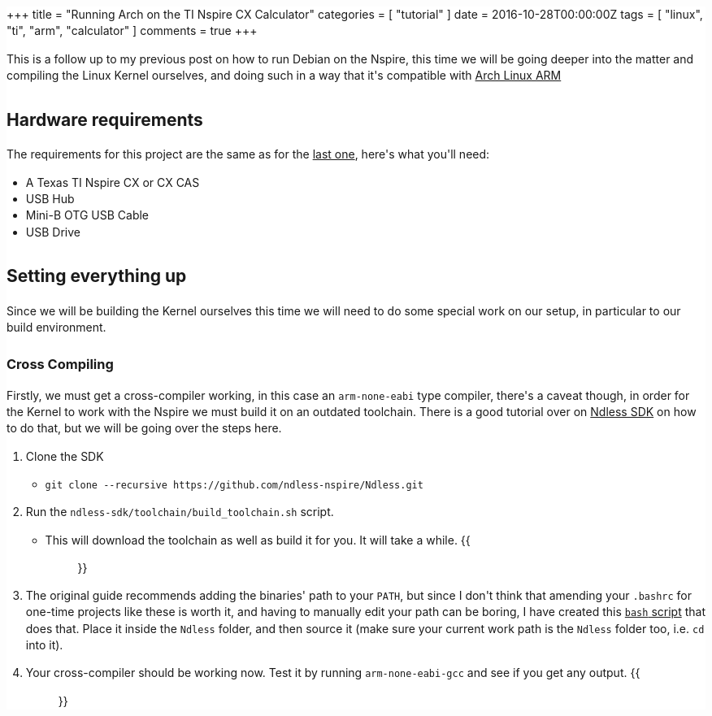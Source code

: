 +++
title = "Running Arch on the TI Nspire CX Calculator"
categories = [ "tutorial" ]
date = 2016-10-28T00:00:00Z
tags = [ "linux", "ti", "arm", "calculator" ]
comments = true
+++

This is a follow up to my previous post on how to run Debian on the Nspire,
this time we will be going deeper into the matter and compiling the Linux Kernel
ourselves, and doing such in a way that it's compatible with
[Arch Linux ARM][ALARM]

## Hardware requirements

The requirements for this project are the same as for the
[last one][debian-nspire], here's what you'll need:

* A Texas TI Nspire CX or CX CAS
* USB Hub
* Mini-B OTG USB Cable
* USB Drive

## Setting everything up

Since we will be building the Kernel ourselves this time we will need to do some
special work on our setup, in particular to our build environment.

### Cross Compiling

Firstly, we must get a cross-compiler working, in this case an `arm-none-eabi`
type compiler, there's a caveat though, in order for the Kernel to work with
the Nspire we must build it on an outdated toolchain. There is a good tutorial
over on [Ndless SDK][ndless-sdk] on how to do that, but we will be going over
the steps here.

1. Clone the SDK
    - `git clone --recursive https://github.com/ndless-nspire/Ndless.git`

1. Run the `ndless-sdk/toolchain/build_toolchain.sh` script.
    - This will download the toolchain as well as build it for you. It will
    take a while.
    {{<figure src="./images/compiling.jpg" caption="Compiling is tough on the CPU">}}

1. The original guide recommends adding the binaries' path to your `PATH`, but
    since I don't think that amending your `.bashrc` for one-time projects like
    these is worth it, and having to manually edit your path can be boring,
    I have created this [`bash` script][bash-src]
    that does that. Place it inside the `Ndless` folder, and then source it
    (make sure your current work path is the `Ndless` folder too, i.e. `cd`
    into it).

1. Your cross-compiler should be working now. Test it by running
    `arm-none-eabi-gcc` and see if you get any output.
    {{<figure src="./images/xcompiler.jpg" caption="You should get output like this">}}


[ALARM]: archlinuxarm.org
[debian-nspire]: /post/2016-05-30-debian-on-the-nspire
[ndless-sdk]: https://github.com/ndless-nspire/Ndless/wiki/Ndless-SDK:-C-and-assembly-development-introduction
[bash-src]: ./files/setpath.sh
[nspire-kernel]: https://github.com/lovesegfault/nspire-kernel
[linux]: https://www.kernel.org/pub/linux/kernel/v4.x/linux-4.3.tar.xz
[ndless]: http://ndless.me/
[tiplanet]: https://tiplanet.org/forum/ndl3ss.php
[bootloader]: ./files/linuxloader2.tns
[startscript]: ./files/start_usb.ll2.tns
[linuxpkg]: ./files/linux-armv5-4.3.0-1-arm.pkg.tar.xz
[headerspkg]: ./files/linux-armv5-headers-4.3.0-1-arm.pkg.tar.xz
[distcc]: https://wiki.archlinux.org/index.php/Distcc
[pkgbuild]: https://github.com/archlinuxarm/PKGBUILDs/